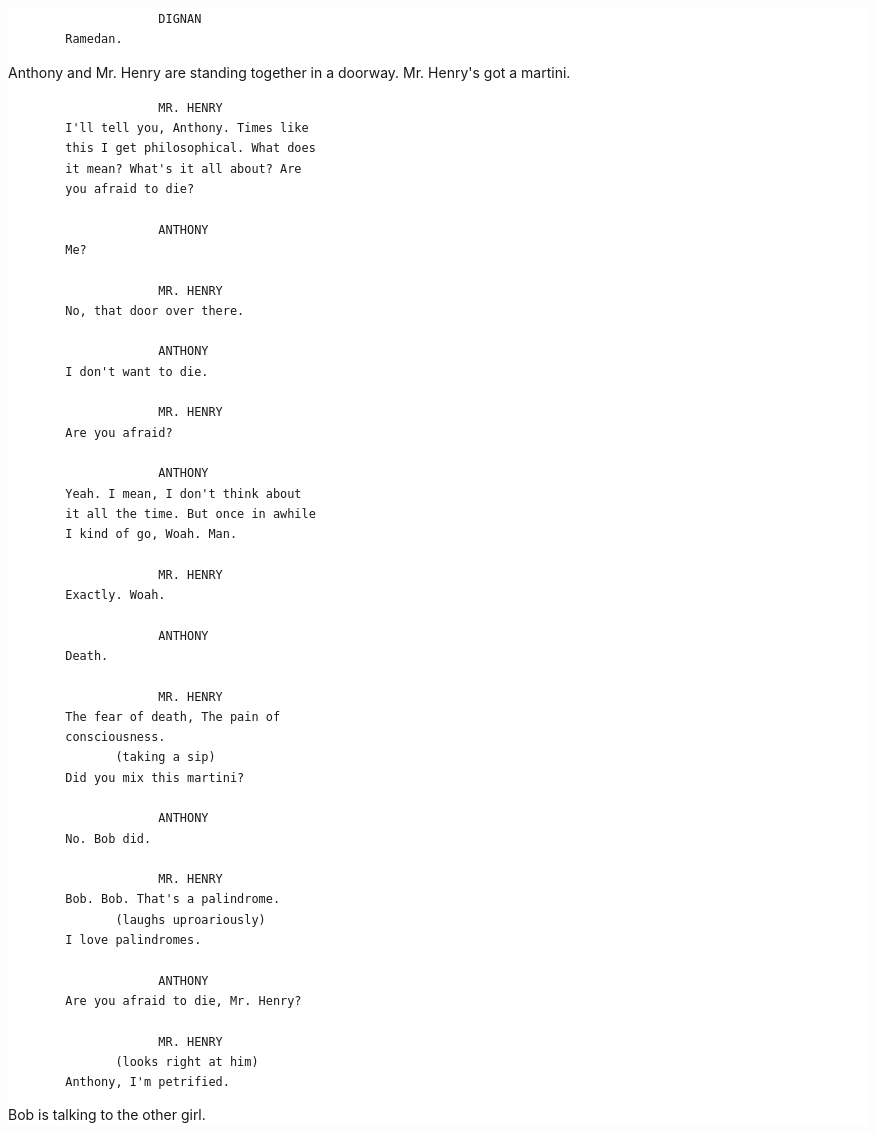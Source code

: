                          DIGNAN
            Ramedan.

Anthony and Mr. Henry are standing together in a doorway. Mr.
Henry's got a martini.

                         MR. HENRY
            I'll tell you, Anthony. Times like
            this I get philosophical. What does
            it mean? What's it all about? Are
            you afraid to die?

                         ANTHONY
            Me?

                         MR. HENRY
            No, that door over there.

                         ANTHONY
            I don't want to die.

                         MR. HENRY
            Are you afraid?

                         ANTHONY
            Yeah. I mean, I don't think about
            it all the time. But once in awhile
            I kind of go, Woah. Man.

                         MR. HENRY
            Exactly. Woah.

                         ANTHONY
            Death.

                         MR. HENRY
            The fear of death, The pain of
            consciousness.
                   (taking a sip)
            Did you mix this martini?

                         ANTHONY
            No. Bob did.

                         MR. HENRY
            Bob. Bob. That's a palindrome.
                   (laughs uproariously)
            I love palindromes.

                         ANTHONY
            Are you afraid to die, Mr. Henry?

                         MR. HENRY
                   (looks right at him)
            Anthony, I'm petrified.

Bob is talking to the other girl.
